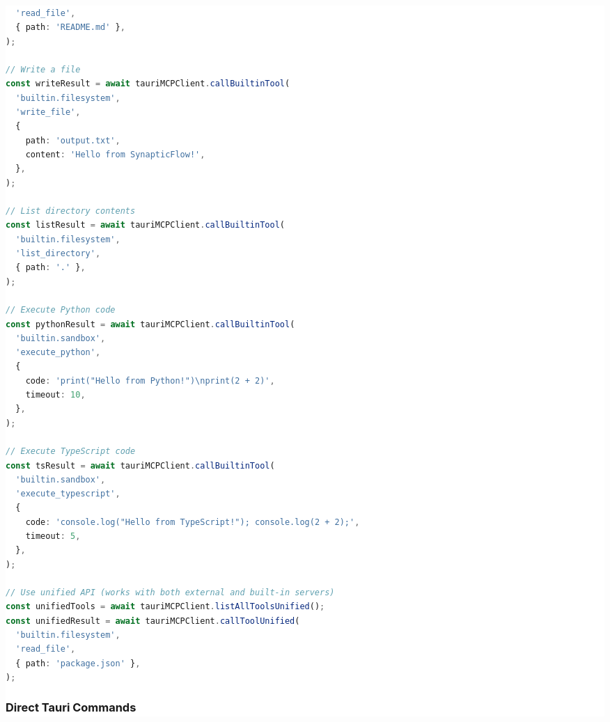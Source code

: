 ```typescript
  'read_file',
  { path: 'README.md' },
);

// Write a file
const writeResult = await tauriMCPClient.callBuiltinTool(
  'builtin.filesystem',
  'write_file',
  {
    path: 'output.txt',
    content: 'Hello from SynapticFlow!',
  },
);

// List directory contents
const listResult = await tauriMCPClient.callBuiltinTool(
  'builtin.filesystem',
  'list_directory',
  { path: '.' },
);

// Execute Python code
const pythonResult = await tauriMCPClient.callBuiltinTool(
  'builtin.sandbox',
  'execute_python',
  {
    code: 'print("Hello from Python!")\nprint(2 + 2)',
    timeout: 10,
  },
);

// Execute TypeScript code
const tsResult = await tauriMCPClient.callBuiltinTool(
  'builtin.sandbox',
  'execute_typescript',
  {
    code: 'console.log("Hello from TypeScript!"); console.log(2 + 2);',
    timeout: 5,
  },
);

// Use unified API (works with both external and built-in servers)
const unifiedTools = await tauriMCPClient.listAllToolsUnified();
const unifiedResult = await tauriMCPClient.callToolUnified(
  'builtin.filesystem',
  'read_file',
  { path: 'package.json' },
);
```

### Direct Tauri Commands
